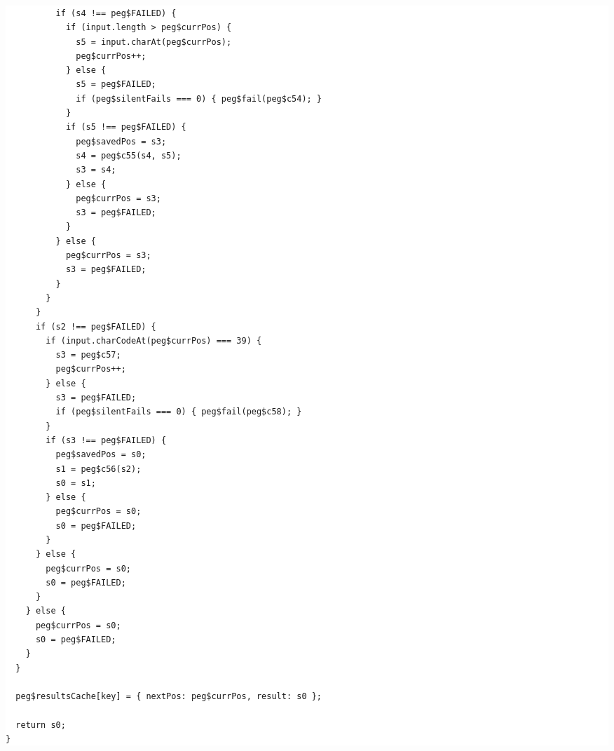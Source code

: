               if (s4 !== peg$FAILED) {
                if (input.length > peg$currPos) {
                  s5 = input.charAt(peg$currPos);
                  peg$currPos++;
                } else {
                  s5 = peg$FAILED;
                  if (peg$silentFails === 0) { peg$fail(peg$c54); }
                }
                if (s5 !== peg$FAILED) {
                  peg$savedPos = s3;
                  s4 = peg$c55(s4, s5);
                  s3 = s4;
                } else {
                  peg$currPos = s3;
                  s3 = peg$FAILED;
                }
              } else {
                peg$currPos = s3;
                s3 = peg$FAILED;
              }
            }
          }
          if (s2 !== peg$FAILED) {
            if (input.charCodeAt(peg$currPos) === 39) {
              s3 = peg$c57;
              peg$currPos++;
            } else {
              s3 = peg$FAILED;
              if (peg$silentFails === 0) { peg$fail(peg$c58); }
            }
            if (s3 !== peg$FAILED) {
              peg$savedPos = s0;
              s1 = peg$c56(s2);
              s0 = s1;
            } else {
              peg$currPos = s0;
              s0 = peg$FAILED;
            }
          } else {
            peg$currPos = s0;
            s0 = peg$FAILED;
          }
        } else {
          peg$currPos = s0;
          s0 = peg$FAILED;
        }
      }

      peg$resultsCache[key] = { nextPos: peg$currPos, result: s0 };

      return s0;
    }
